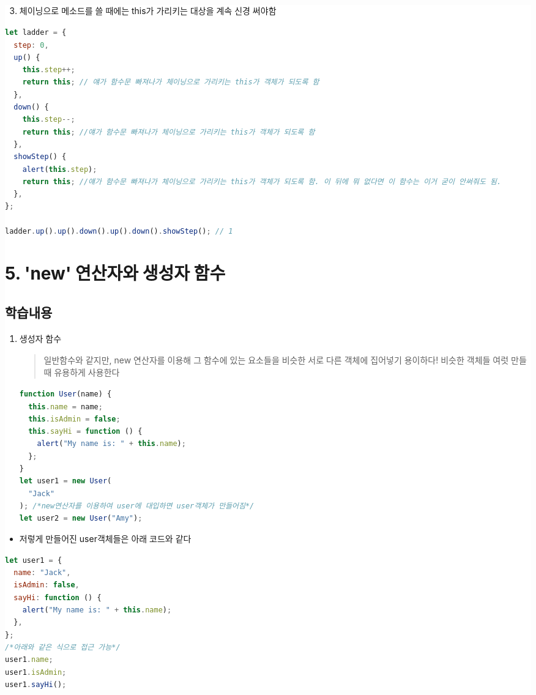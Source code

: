 3. 체이닝으로 메소드를 쓸 때에는 this가 가리키는 대상을 계속 신경 써야함

```javascript
let ladder = {
  step: 0,
  up() {
    this.step++;
    return this; // 얘가 함수문 빠져나가 체이닝으로 가리키는 this가 객체가 되도록 함
  },
  down() {
    this.step--;
    return this; //얘가 함수문 빠져나가 체이닝으로 가리키는 this가 객체가 되도록 함
  },
  showStep() {
    alert(this.step);
    return this; //얘가 함수문 빠져나가 체이닝으로 가리키는 this가 객체가 되도록 함. 이 뒤에 뭐 없다면 이 함수는 이거 굳이 안써줘도 됨.
  },
};

ladder.up().up().down().up().down().showStep(); // 1
```

# 5. 'new' 연산자와 생성자 함수

## 학습내용

1. 생성자 함수
   > 일반함수와 같지만, new 연산자를 이용해 그 함수에 있는 요소들을 비슷한 서로 다른 객체에 집어넣기 용이하다! 비슷한 객체들 여럿 만들 때 유용하게 사용한다
   ```javascript
   function User(name) {
     this.name = name;
     this.isAdmin = false;
     this.sayHi = function () {
       alert("My name is: " + this.name);
     };
   }
   let user1 = new User(
     "Jack"
   ); /*new연산자를 이용하여 user에 대입하면 user객체가 만들어짐*/
   let user2 = new User("Amy");
   ```

- 저렇게 만들어진 user객체들은 아래 코드와 같다

```javascript
let user1 = {
  name: "Jack",
  isAdmin: false,
  sayHi: function () {
    alert("My name is: " + this.name);
  },
};
/*아래와 같은 식으로 접근 가능*/
user1.name;
user1.isAdmin;
user1.sayHi();
```
